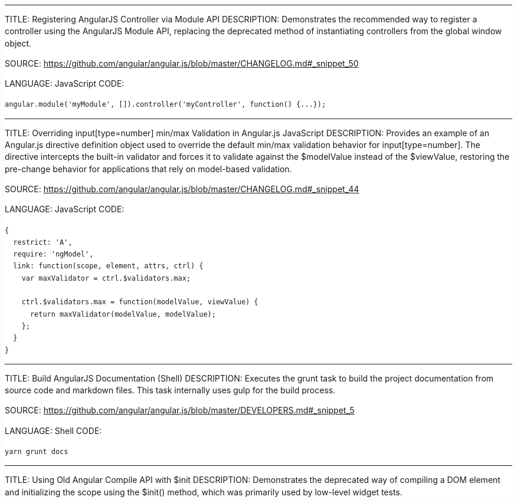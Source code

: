 --------------------------------

TITLE: Registering AngularJS Controller via Module API
DESCRIPTION: Demonstrates the recommended way to register a controller using the AngularJS Module API, replacing the deprecated method of instantiating controllers from the global window object.

SOURCE: https://github.com/angular/angular.js/blob/master/CHANGELOG.md#_snippet_50

LANGUAGE: JavaScript
CODE:
```
angular.module('myModule', []).controller('myController', function() {...});
```

--------------------------------

TITLE: Overriding input[type=number] min/max Validation in Angular.js JavaScript
DESCRIPTION: Provides an example of an Angular.js directive definition object used to override the default min/max validation behavior for input[type=number]. The directive intercepts the built-in validator and forces it to validate against the $modelValue instead of the $viewValue, restoring the pre-change behavior for applications that rely on model-based validation.

SOURCE: https://github.com/angular/angular.js/blob/master/CHANGELOG.md#_snippet_44

LANGUAGE: JavaScript
CODE:
```
{
  restrict: 'A',
  require: 'ngModel',
  link: function(scope, element, attrs, ctrl) {
    var maxValidator = ctrl.$validators.max;

    ctrl.$validators.max = function(modelValue, viewValue) {
      return maxValidator(modelValue, modelValue);
    };
  }
}
```

--------------------------------

TITLE: Build AngularJS Documentation (Shell)
DESCRIPTION: Executes the grunt task to build the project documentation from source code and markdown files. This task internally uses gulp for the build process.

SOURCE: https://github.com/angular/angular.js/blob/master/DEVELOPERS.md#_snippet_5

LANGUAGE: Shell
CODE:
```
yarn grunt docs
```

--------------------------------

TITLE: Using Old Angular Compile API with $init
DESCRIPTION: Demonstrates the deprecated way of compiling a DOM element and initializing the scope using the $init() method, which was primarily used by low-level widget tests.
